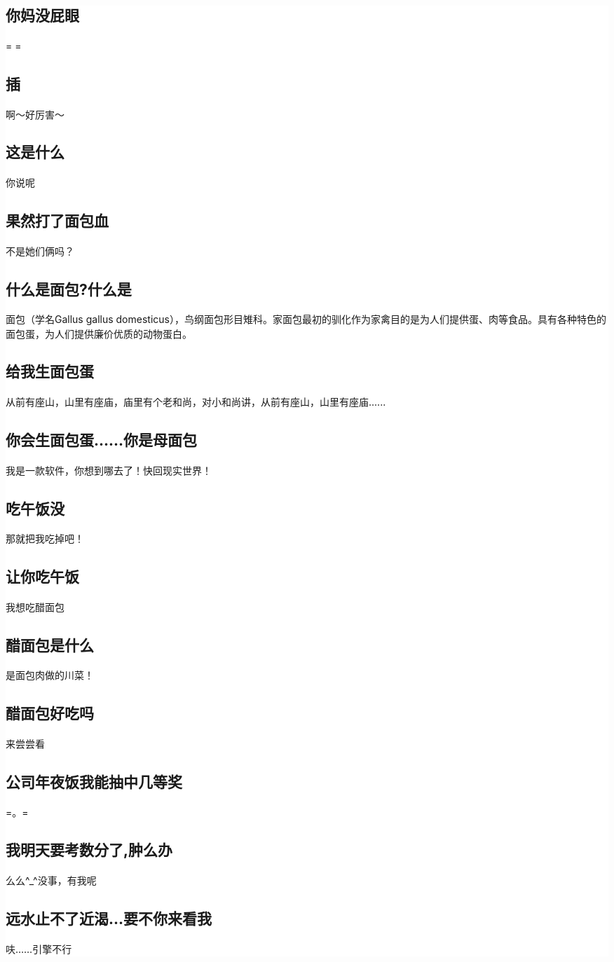 ## 你妈没屁眼
= =

## 插
啊～好厉害～

## 这是什么
你说呢

## 果然打了面包血
不是她们俩吗？

## 什么是面包?什么是
面包（学名Gallus gallus domesticus），鸟纲面包形目雉科。家面包最初的驯化作为家禽目的是为人们提供蛋、肉等食品。具有各种特色的面包蛋，为人们提供廉价优质的动物蛋白。

## 给我生面包蛋
从前有座山，山里有座庙，庙里有个老和尚，对小和尚讲，从前有座山，山里有座庙......

## 你会生面包蛋……你是母面包
我是一款软件，你想到哪去了！快回现实世界！

## 吃午饭没
那就把我吃掉吧！

## 让你吃午饭
我想吃醋面包

## 醋面包是什么
是面包肉做的川菜！

## 醋面包好吃吗
来尝尝看

## 公司年夜饭我能抽中几等奖
=。=

## 我明天要考数分了,肿么办
么么^_^没事，有我呢

## 远水止不了近渴…要不你来看我
呋……引擎不行

